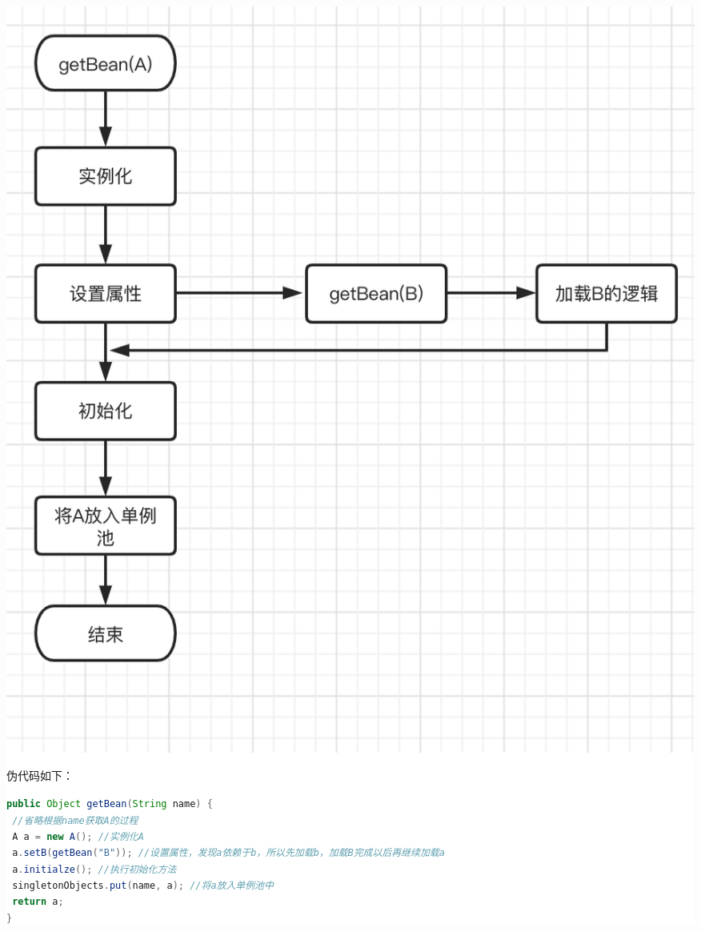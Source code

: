 ![img](../assets/b81c3202402bd4feb2e666136c5e61a4.png)

伪代码如下：

```java
public Object getBean(String name) {
 //省略根据name获取A的过程
 A a = new A(); //实例化A
 a.setB(getBean("B")); //设置属性，发现a依赖于b，所以先加载b，加载B完成以后再继续加载a
 a.initialze(); //执行初始化方法
 singletonObjects.put(name, a); //将a放入单例池中
 return a;
}
```
